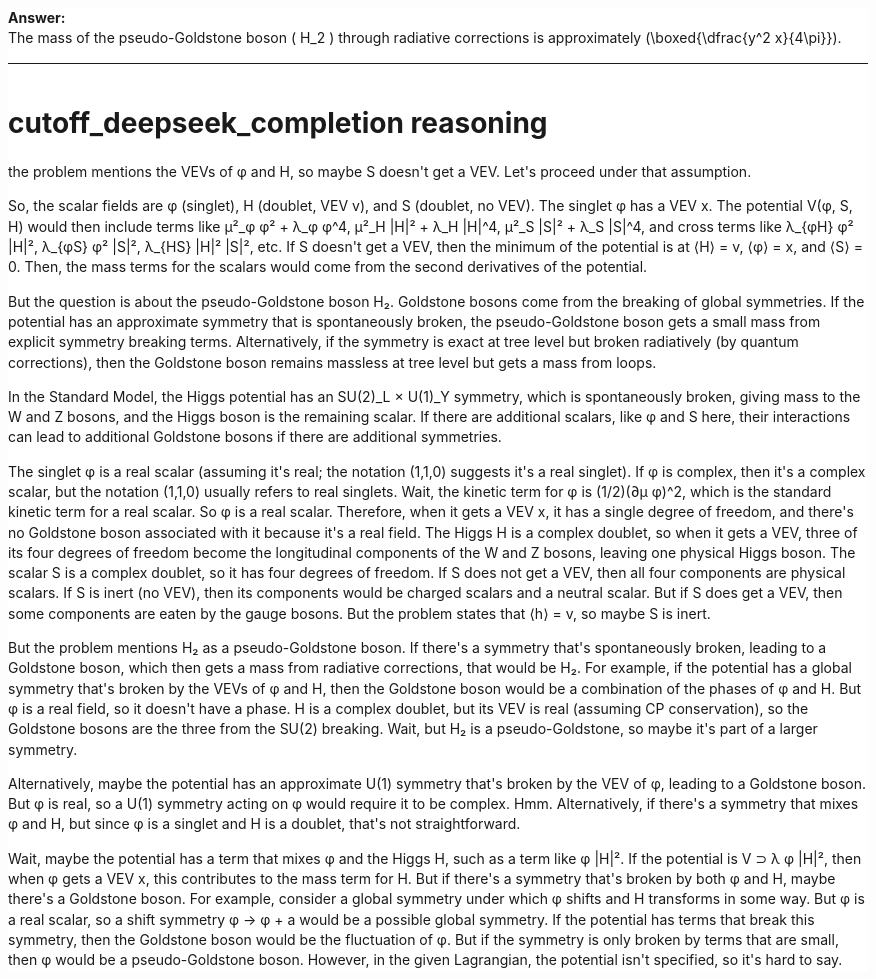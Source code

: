 **Answer:**  
The mass of the pseudo-Goldstone boson \( H_2 \) through radiative corrections is approximately \(\boxed{\dfrac{y^2 x}{4\pi}}\).

---

# cutoff_deepseek_completion reasoning

the problem mentions the VEVs of φ and H, so maybe S doesn't get a VEV. Let's proceed under that assumption.

So, the scalar fields are φ (singlet), H (doublet, VEV v), and S (doublet, no VEV). The singlet φ has a VEV x. The potential V(φ, S, H) would then include terms like μ²_φ φ² + λ_φ φ^4, μ²_H |H|² + λ_H |H|^4, μ²_S |S|² + λ_S |S|^4, and cross terms like λ_{φH} φ² |H|², λ_{φS} φ² |S|², λ_{HS} |H|² |S|², etc. If S doesn't get a VEV, then the minimum of the potential is at ⟨H⟩ = v, ⟨φ⟩ = x, and ⟨S⟩ = 0. Then, the mass terms for the scalars would come from the second derivatives of the potential.

But the question is about the pseudo-Goldstone boson H₂. Goldstone bosons come from the breaking of global symmetries. If the potential has an approximate symmetry that is spontaneously broken, the pseudo-Goldstone boson gets a small mass from explicit symmetry breaking terms. Alternatively, if the symmetry is exact at tree level but broken radiatively (by quantum corrections), then the Goldstone boson remains massless at tree level but gets a mass from loops.

In the Standard Model, the Higgs potential has an SU(2)_L × U(1)_Y symmetry, which is spontaneously broken, giving mass to the W and Z bosons, and the Higgs boson is the remaining scalar. If there are additional scalars, like φ and S here, their interactions can lead to additional Goldstone bosons if there are additional symmetries.

The singlet φ is a real scalar (assuming it's real; the notation (1,1,0) suggests it's a real singlet). If φ is complex, then it's a complex scalar, but the notation (1,1,0) usually refers to real singlets. Wait, the kinetic term for φ is (1/2)(∂μ φ)^2, which is the standard kinetic term for a real scalar. So φ is a real scalar. Therefore, when it gets a VEV x, it has a single degree of freedom, and there's no Goldstone boson associated with it because it's a real field. The Higgs H is a complex doublet, so when it gets a VEV, three of its four degrees of freedom become the longitudinal components of the W and Z bosons, leaving one physical Higgs boson. The scalar S is a complex doublet, so it has four degrees of freedom. If S does not get a VEV, then all four components are physical scalars. If S is inert (no VEV), then its components would be charged scalars and a neutral scalar. But if S does get a VEV, then some components are eaten by the gauge bosons. But the problem states that ⟨h⟩ = v, so maybe S is inert.

But the problem mentions H₂ as a pseudo-Goldstone boson. If there's a symmetry that's spontaneously broken, leading to a Goldstone boson, which then gets a mass from radiative corrections, that would be H₂. For example, if the potential has a global symmetry that's broken by the VEVs of φ and H, then the Goldstone boson would be a combination of the phases of φ and H. But φ is a real field, so it doesn't have a phase. H is a complex doublet, but its VEV is real (assuming CP conservation), so the Goldstone bosons are the three from the SU(2) breaking. Wait, but H₂ is a pseudo-Goldstone, so maybe it's part of a larger symmetry.

Alternatively, maybe the potential has an approximate U(1) symmetry that's broken by the VEV of φ, leading to a Goldstone boson. But φ is real, so a U(1) symmetry acting on φ would require it to be complex. Hmm. Alternatively, if there's a symmetry that mixes φ and H, but since φ is a singlet and H is a doublet, that's not straightforward.

Wait, maybe the potential has a term that mixes φ and the Higgs H, such as a term like φ |H|². If the potential is V ⊃ λ φ |H|², then when φ gets a VEV x, this contributes to the mass term for H. But if there's a symmetry that's broken by both φ and H, maybe there's a Goldstone boson. For example, consider a global symmetry under which φ shifts and H transforms in some way. But φ is a real scalar, so a shift symmetry φ → φ + a would be a possible global symmetry. If the potential has terms that break this symmetry, then the Goldstone boson would be the fluctuation of φ. But if the symmetry is only broken by terms that are small, then φ would be a pseudo-Goldstone boson. However, in the given Lagrangian, the potential isn't specified, so it's hard to say.
